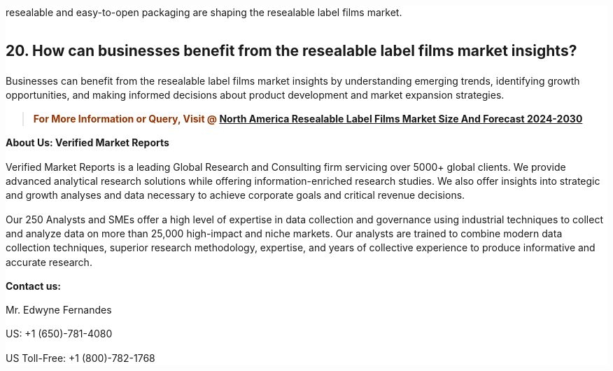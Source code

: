 resealable and easy-to-open packaging are shaping the resealable label films market.</p><h2>20. How can businesses benefit from the resealable label films market insights?</div><div></h2><p>Businesses can benefit from the resealable label films market insights by understanding emerging trends, identifying growth opportunities, and making informed decisions about product development and market expansion strategies.</p></body></html></p><blockquote><p><span style="color: #993300;"><strong>For More Information or Query, Visit @ <a href="https://www.verifiedmarketreports.com/product/resealable-label-films-market/">North America Resealable Label Films Market Size And Forecast 2024-2030</a></strong></span></p></blockquote><p><strong>About Us: Verified Market Reports</strong></p><p>Verified Market Reports is a leading Global Research and Consulting firm servicing over 5000+ global clients. We provide advanced analytical research solutions while offering information-enriched research studies. We also offer insights into strategic and growth analyses and data necessary to achieve corporate goals and critical revenue decisions.</p><p>Our 250 Analysts and SMEs offer a high level of expertise in data collection and governance using industrial techniques to collect and analyze data on more than 25,000 high-impact and niche markets. Our analysts are trained to combine modern data collection techniques, superior research methodology, expertise, and years of collective experience to produce informative and accurate research.</p><p><strong>Contact us:</strong></p><p>Mr. Edwyne Fernandes</p><p>US: +1 (650)-781-4080</p><p>US Toll-Free: +1 (800)-782-1768</p>
